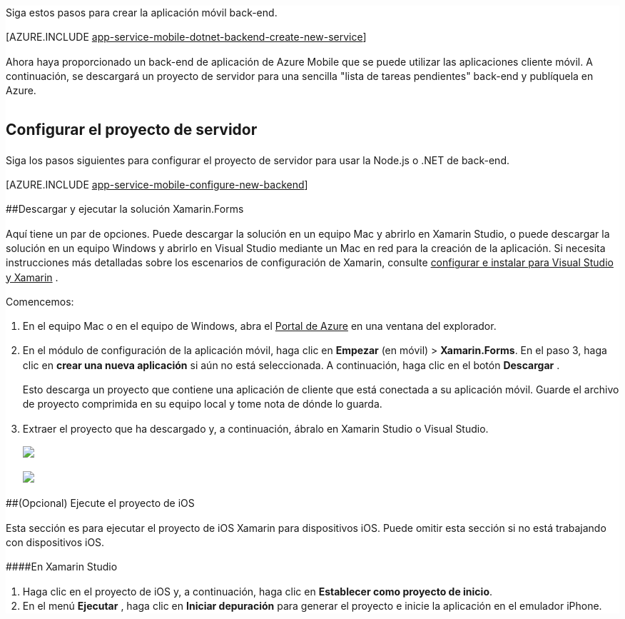 Siga estos pasos para crear la aplicación móvil back-end.

[AZURE.INCLUDE [app-service-mobile-dotnet-backend-create-new-service](../../includes/app-service-mobile-dotnet-backend-create-new-service.md)]


Ahora haya proporcionado un back-end de aplicación de Azure Mobile que se puede utilizar las aplicaciones cliente móvil. A continuación, se descargará un proyecto de servidor para una sencilla "lista de tareas pendientes" back-end y publíquela en Azure.

## <a name="configure-the-server-project"></a>Configurar el proyecto de servidor

Siga los pasos siguientes para configurar el proyecto de servidor para usar la Node.js o .NET de back-end.

[AZURE.INCLUDE [app-service-mobile-configure-new-backend](../../includes/app-service-mobile-configure-new-backend.md)]

##<a name="download-and-run-the-xamarinforms-solution"></a>Descargar y ejecutar la solución Xamarin.Forms

Aquí tiene un par de opciones. Puede descargar la solución en un equipo Mac y abrirlo en Xamarin Studio, o puede descargar la solución en un equipo Windows y abrirlo en Visual Studio mediante un Mac en red para la creación de la aplicación. Si necesita instrucciones más detalladas sobre los escenarios de configuración de Xamarin, consulte [configurar e instalar para Visual Studio y Xamarin](https://msdn.microsoft.com/library/mt613162.aspx) .

Comencemos:

 1. En el equipo Mac o en el equipo de Windows, abra el [Portal de Azure] en una ventana del explorador.
 2. En el módulo de configuración de la aplicación móvil, haga clic en **Empezar** (en móvil) > **Xamarin.Forms**. En el paso 3, haga clic en **crear una nueva aplicación** si aún no está seleccionada.  A continuación, haga clic en el botón **Descargar** .

    Esto descarga un proyecto que contiene una aplicación de cliente que está conectada a su aplicación móvil. Guarde el archivo de proyecto comprimida en su equipo local y tome nota de dónde lo guarda.

 3. Extraer el proyecto que ha descargado y, a continuación, ábralo en Xamarin Studio o Visual Studio.

    ![][9]

    ![][8]


##<a name="optional-run-the-ios-project"></a>(Opcional) Ejecute el proyecto de iOS

Esta sección es para ejecutar el proyecto de iOS Xamarin para dispositivos iOS. Puede omitir esta sección si no está trabajando con dispositivos iOS.

####<a name="in-xamarin-studio"></a>En Xamarin Studio

1. Haga clic en el proyecto de iOS y, a continuación, haga clic en **Establecer como proyecto de inicio**.
2. En el menú **Ejecutar** , haga clic en **Iniciar depuración** para generar el proyecto e inicie la aplicación en el emulador iPhone.


[6]: ./media/app-service-mobile-xamarin-forms-get-started/xamarin-forms-quickstart.png
[8]: ./media/app-service-mobile-xamarin-forms-get-started/xamarin-forms-quickstart-vs.png
[9]: ./media/app-service-mobile-xamarin-forms-get-started/xamarin-forms-quickstart-xs.png
[10]: ./media/app-service-mobile-xamarin-forms-get-started/mobile-quickstart-startup-ios.png
[11]: ./media/app-service-mobile-xamarin-forms-get-started/mobile-quickstart-startup-android.png
[12]: ./media/app-service-mobile-xamarin-forms-get-started/mobile-quickstart-startup-windows.png
[Visual Studio Professional 2013]: https://go.microsoft.com/fwLink/p/?LinkID=257546
[Mobile app SDK]: http://go.microsoft.com/fwlink/?LinkId=257545
[Portal de Azure]: https://portal.azure.com/